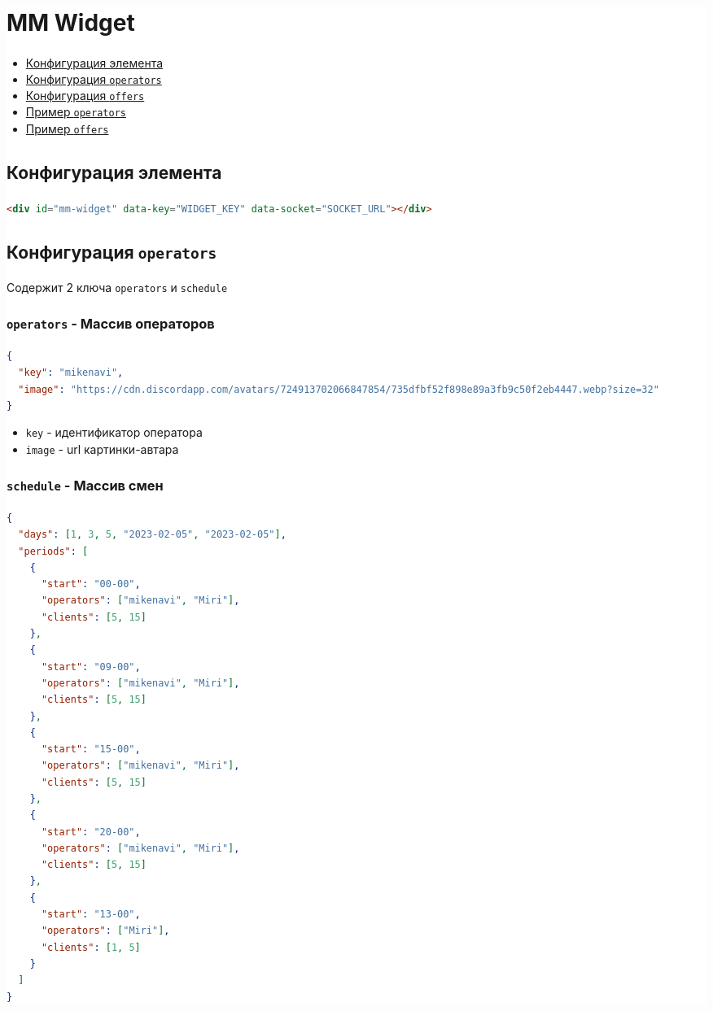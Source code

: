 # MM Widget

- [Конфигурация элемента](#конфигурация-элемента)
- [Конфигурация `operators`](#конфигурация-operators)
- [Конфигурация `offers`](#конфигурация-offers)
- [Пример `operators`](#пример-operators)
- [Пример `offers`](#пример-offers)

## Конфигурация элемента

```html
<div id="mm-widget" data-key="WIDGET_KEY" data-socket="SOCKET_URL"></div>
```

## Конфигурация `operators`

Содержит 2 ключа `operators` и `schedule`

### `operators` - Массив операторов

```json
{
  "key": "mikenavi",
  "image": "https://cdn.discordapp.com/avatars/724913702066847854/735dfbf52f898e89a3fb9c50f2eb4447.webp?size=32"
}
```

- `key` - идентификатор оператора
- `image` - url картинки-автара

### `schedule` - Массив смен

```json
{
  "days": [1, 3, 5, "2023-02-05", "2023-02-05"],
  "periods": [
    {
      "start": "00-00",
      "operators": ["mikenavi", "Miri"],
      "clients": [5, 15]
    },
    {
      "start": "09-00",
      "operators": ["mikenavi", "Miri"],
      "clients": [5, 15]
    },
    {
      "start": "15-00",
      "operators": ["mikenavi", "Miri"],
      "clients": [5, 15]
    },
    {
      "start": "20-00",
      "operators": ["mikenavi", "Miri"],
      "clients": [5, 15]
    },
    {
      "start": "13-00",
      "operators": ["Miri"],
      "clients": [1, 5]
    }
  ]
}
```